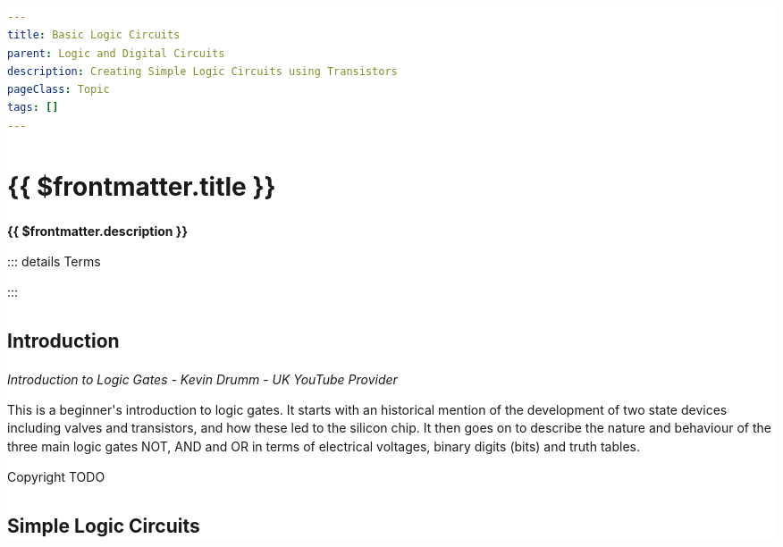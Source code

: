 ```yaml
---
title: Basic Logic Circuits
parent: Logic and Digital Circuits
description: Creating Simple Logic Circuits using Transistors
pageClass: Topic
tags: []
---
```


<script setup>
import KeyConcepts from '../../.vitepress/components/KeyConcepts.vue'
</script>

# {{ $frontmatter.title }}
**{{ $frontmatter.description }}**

<KeyConcepts :ConceptArray= "[
{
  Concept:'Transistors are used to construct simple logic gate',
  Details:'Connecting 2, 4, or 6 Transistors in series and parallel creates a Basic Logic Circuits that behave like well-known logic functions'
},
{
  Concept:'Basic circuits implement well-known logic operations',
  Details:'AND, OR, and NOT logical operations are implements using transistors to create digital computers'
},
{
  Concept:'Basic building blocks of digital computers',
  Details:'Using a few different basic circuits, computer logic, storage, and control structures are created'
}
]" />

::: details Terms

:::

## Introduction

*Introduction to Logic Gates - Kevin Drumm - UK YouTube Provider*
<p>This is a beginner's introduction to logic gates.  It starts with an historical mention of the development of two state devices including valves and transistors, and how these led to the silicon chip. It then goes on to describe the nature and behaviour of the three main logic gates NOT, AND and OR in terms of electrical voltages, binary digits (bits) and truth tables.</p> <p>Copyright TODO</p> 
<iframe width="640" height="360"  src="https://www.youtube.com/embed/fw-N9P38mi4" title="YouTube video player" frameborder="0" allow="accelerometer; autoplay; clipboard-write; encrypted-media; gyroscope; picture-in-picture" allowfullscreen></iframe>

## Simple Logic Circuits
